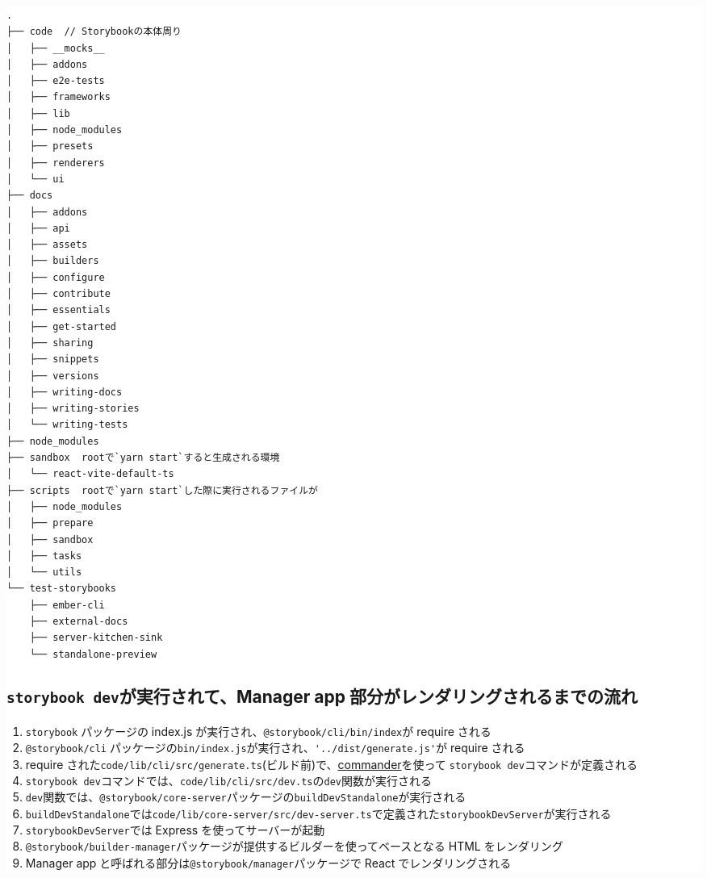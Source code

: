 ```
.
├── code  // Storybookの本体周り
│   ├── __mocks__
│   ├── addons
│   ├── e2e-tests
│   ├── frameworks
│   ├── lib
│   ├── node_modules
│   ├── presets
│   ├── renderers
│   └── ui
├── docs
│   ├── addons
│   ├── api
│   ├── assets
│   ├── builders
│   ├── configure
│   ├── contribute
│   ├── essentials
│   ├── get-started
│   ├── sharing
│   ├── snippets
│   ├── versions
│   ├── writing-docs
│   ├── writing-stories
│   └── writing-tests
├── node_modules
├── sandbox  rootで`yarn start`すると生成される環境
│   └── react-vite-default-ts
├── scripts  rootで`yarn start`した際に実行されるファイルが
│   ├── node_modules
│   ├── prepare
│   ├── sandbox
│   ├── tasks
│   └── utils
└── test-storybooks
    ├── ember-cli
    ├── external-docs
    ├── server-kitchen-sink
    └── standalone-preview
```

## `storybook dev`が実行されて、Manager app 部分がレンダリングされるまでの流れ

1. `storybook` パッケージの index.js が実行され、`@storybook/cli/bin/index`が require される
2. `@storybook/cli` パッケージの`bin/index.js`が実行され、`'../dist/generate.js'`が require される
3. require された`code/lib/cli/src/generate.ts`(ビルド前)で、[commander](https://github.com/tj/commander.js/)を使って `storybook dev`コマンドが定義される
4. `storybook dev`コマンドでは、`code/lib/cli/src/dev.ts`の`dev`関数が実行される
5. `dev`関数では、`@storybook/core-server`パッケージの`buildDevStandalone`が実行される
6. `buildDevStandalone`では`code/lib/core-server/src/dev-server.ts`で定義された`storybookDevServer`が実行される
7. `storybookDevServer`では Express を使ってサーバーが起動
8. `@storybook/builder-manager`パッケージが提供するビルダーを使ってベースとなる HTML をレンダリング
9. Manager app と呼ばれる部分は`@storybook/manager`パッケージで React でレンダリングされる
